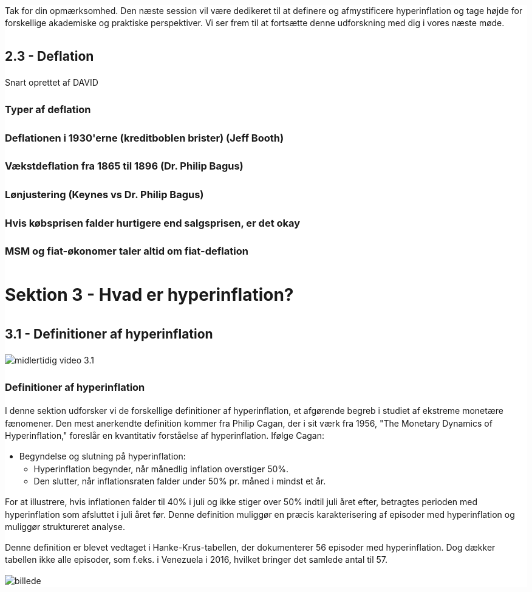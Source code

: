 Tak for din opmærksomhed. Den næste session vil være dedikeret til at definere og afmystificere hyperinflation og tage højde for forskellige akademiske og praktiske perspektiver. Vi ser frem til at fortsætte denne udforskning med dig i vores næste møde.

## 2.3 - Deflation

Snart oprettet af DAVID

### Typer af deflation

### Deflationen i 1930'erne (kreditboblen brister) (Jeff Booth)

### Vækstdeflation fra 1865 til 1896 (Dr. Philip Bagus)

### Lønjustering (Keynes vs Dr. Philip Bagus)

### Hvis købsprisen falder hurtigere end salgsprisen, er det okay

### MSM og fiat-økonomer taler altid om fiat-deflation

# Sektion 3 - Hvad er hyperinflation?

## 3.1 - Definitioner af hyperinflation

![midlertidig video 3.1](https://youtu.be/qYMR-i7TtHY)

### Definitioner af hyperinflation

I denne sektion udforsker vi de forskellige definitioner af hyperinflation, et afgørende begreb i studiet af ekstreme monetære fænomener. Den mest anerkendte definition kommer fra Philip Cagan, der i sit værk fra 1956, "The Monetary Dynamics of Hyperinflation," foreslår en kvantitativ forståelse af hyperinflation. Ifølge Cagan:

- Begyndelse og slutning på hyperinflation:
  - Hyperinflation begynder, når månedlig inflation overstiger 50%.
  - Den slutter, når inflationsraten falder under 50% pr. måned i mindst et år.

For at illustrere, hvis inflationen falder til 40% i juli og ikke stiger over 50% indtil juli året efter, betragtes perioden med hyperinflation som afsluttet i juli året før. Denne definition muliggør en præcis karakterisering af episoder med hyperinflation og muliggør struktureret analyse.

Denne definition er blevet vedtaget i Hanke-Krus-tabellen, der dokumenterer 56 episoder med hyperinflation. Dog dækker tabellen ikke alle episoder, som f.eks. i Venezuela i 2016, hvilket bringer det samlede antal til 57.

![billede](assets/chapter-3.1/1.png)
